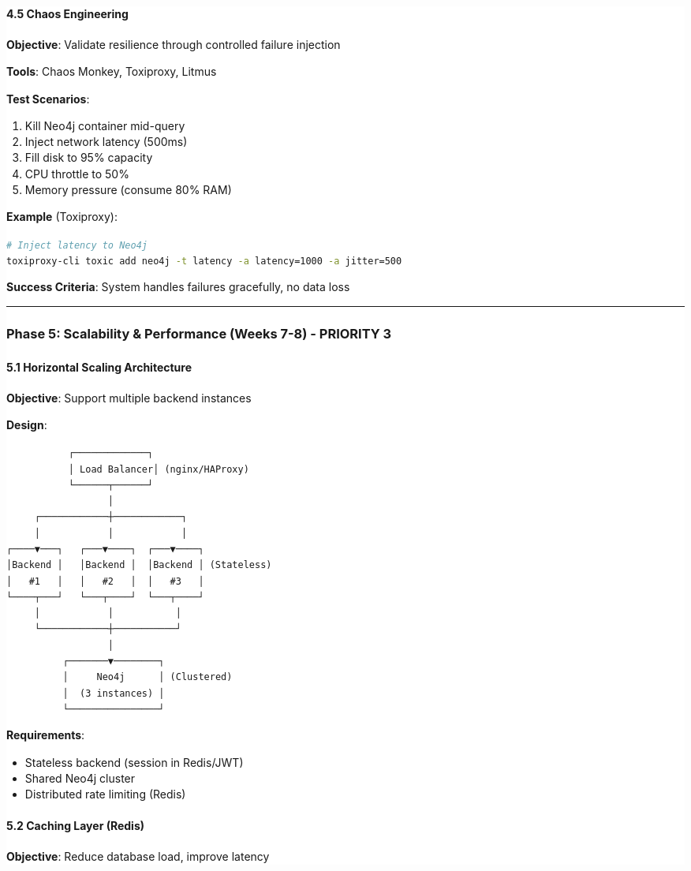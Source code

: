 #### 4.5 Chaos Engineering
**Objective**: Validate resilience through controlled failure injection

**Tools**: Chaos Monkey, Toxiproxy, Litmus

**Test Scenarios**:
1. Kill Neo4j container mid-query
2. Inject network latency (500ms)
3. Fill disk to 95% capacity
4. CPU throttle to 50%
5. Memory pressure (consume 80% RAM)

**Example** (Toxiproxy):
```bash
# Inject latency to Neo4j
toxiproxy-cli toxic add neo4j -t latency -a latency=1000 -a jitter=500
```

**Success Criteria**: System handles failures gracefully, no data loss

---

### Phase 5: Scalability & Performance (Weeks 7-8) - PRIORITY 3

#### 5.1 Horizontal Scaling Architecture
**Objective**: Support multiple backend instances

**Design**:
```
           ┌─────────────┐
           │ Load Balancer│ (nginx/HAProxy)
           └──────┬──────┘
                  │
     ┌────────────┼────────────┐
     │            │            │
┌────▼───┐   ┌───▼────┐  ┌───▼────┐
│Backend │   │Backend │  │Backend │ (Stateless)
│   #1   │   │   #2   │  │   #3   │
└────┬───┘   └───┬────┘  └───┬────┘
     │            │           │
     └────────────┼───────────┘
                  │
          ┌───────▼────────┐
          │     Neo4j      │ (Clustered)
          │  (3 instances) │
          └────────────────┘
```

**Requirements**:
- Stateless backend (session in Redis/JWT)
- Shared Neo4j cluster
- Distributed rate limiting (Redis)

#### 5.2 Caching Layer (Redis)
**Objective**: Reduce database load, improve latency
